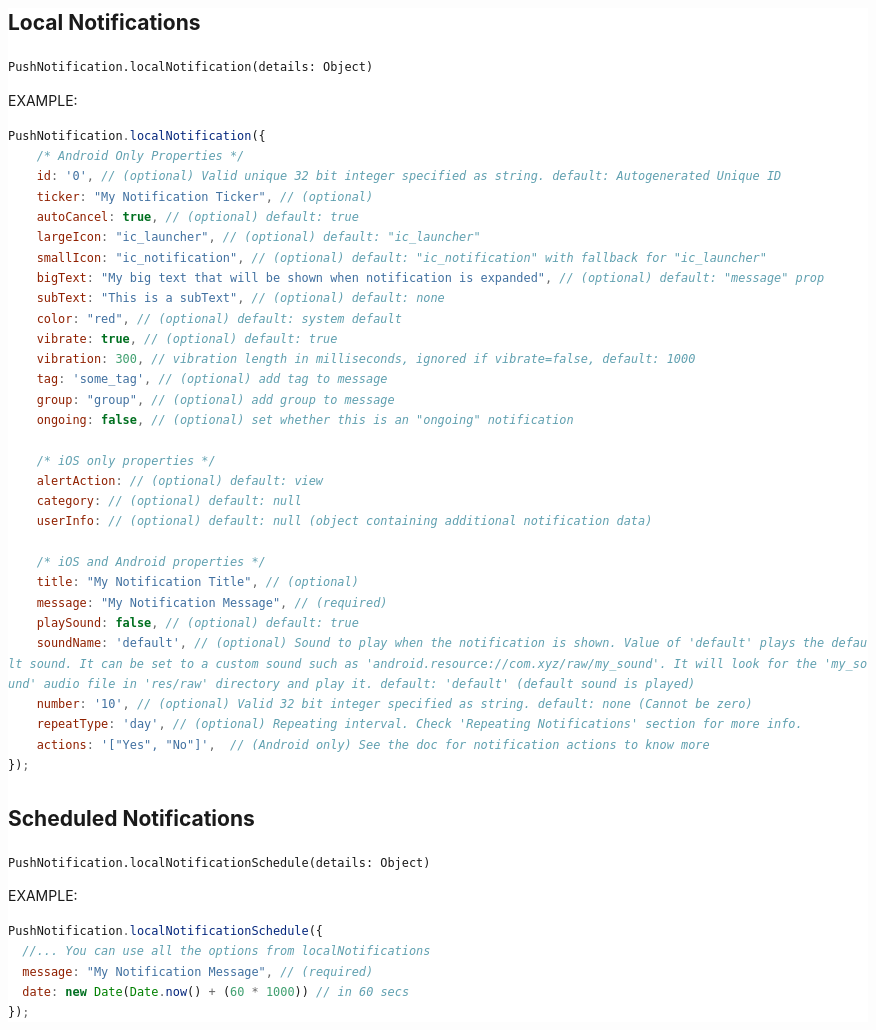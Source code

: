 ## Local Notifications
`PushNotification.localNotification(details: Object)`

EXAMPLE:
```javascript
PushNotification.localNotification({
    /* Android Only Properties */
    id: '0', // (optional) Valid unique 32 bit integer specified as string. default: Autogenerated Unique ID
    ticker: "My Notification Ticker", // (optional)
    autoCancel: true, // (optional) default: true
    largeIcon: "ic_launcher", // (optional) default: "ic_launcher"
    smallIcon: "ic_notification", // (optional) default: "ic_notification" with fallback for "ic_launcher"
    bigText: "My big text that will be shown when notification is expanded", // (optional) default: "message" prop
    subText: "This is a subText", // (optional) default: none
    color: "red", // (optional) default: system default
    vibrate: true, // (optional) default: true
    vibration: 300, // vibration length in milliseconds, ignored if vibrate=false, default: 1000
    tag: 'some_tag', // (optional) add tag to message
    group: "group", // (optional) add group to message
    ongoing: false, // (optional) set whether this is an "ongoing" notification

    /* iOS only properties */
    alertAction: // (optional) default: view
    category: // (optional) default: null
    userInfo: // (optional) default: null (object containing additional notification data)

    /* iOS and Android properties */
    title: "My Notification Title", // (optional)
    message: "My Notification Message", // (required)
    playSound: false, // (optional) default: true
    soundName: 'default', // (optional) Sound to play when the notification is shown. Value of 'default' plays the default sound. It can be set to a custom sound such as 'android.resource://com.xyz/raw/my_sound'. It will look for the 'my_sound' audio file in 'res/raw' directory and play it. default: 'default' (default sound is played)
    number: '10', // (optional) Valid 32 bit integer specified as string. default: none (Cannot be zero)
    repeatType: 'day', // (optional) Repeating interval. Check 'Repeating Notifications' section for more info.
    actions: '["Yes", "No"]',  // (Android only) See the doc for notification actions to know more
});
```

## Scheduled Notifications
`PushNotification.localNotificationSchedule(details: Object)`

EXAMPLE:
```javascript
PushNotification.localNotificationSchedule({
  //... You can use all the options from localNotifications
  message: "My Notification Message", // (required)
  date: new Date(Date.now() + (60 * 1000)) // in 60 secs
});
```
